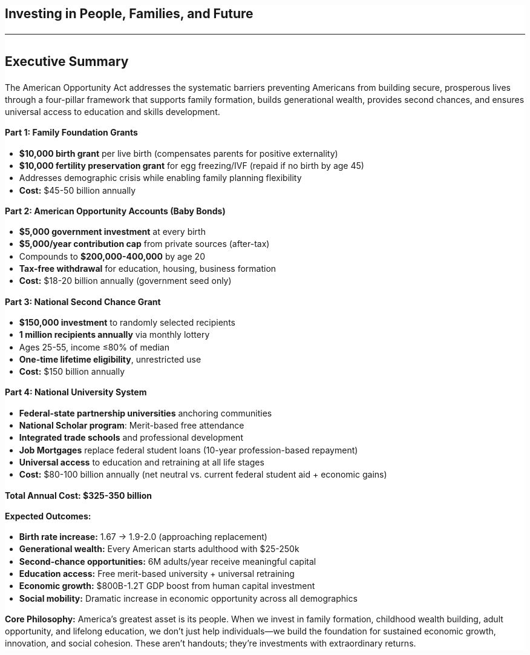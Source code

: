 
## Investing in People, Families, and Future

-----

## Executive Summary

The American Opportunity Act addresses the systematic barriers preventing Americans from building secure, prosperous lives through a four-pillar framework that supports family formation, builds generational wealth, provides second chances, and ensures universal access to education and skills development.

**Part 1: Family Foundation Grants**

- **$10,000 birth grant** per live birth (compensates parents for positive externality)
- **$10,000 fertility preservation grant** for egg freezing/IVF (repaid if no birth by age 45)
- Addresses demographic crisis while enabling family planning flexibility
- **Cost:** $45-50 billion annually

**Part 2: American Opportunity Accounts (Baby Bonds)**

- **$5,000 government investment** at every birth
- **$5,000/year contribution cap** from private sources (after-tax)
- Compounds to **$200,000-400,000** by age 20
- **Tax-free withdrawal** for education, housing, business formation
- **Cost:** $18-20 billion annually (government seed only)

**Part 3: National Second Chance Grant**

- **$150,000 investment** to randomly selected recipients
- **1 million recipients annually** via monthly lottery
- Ages 25-55, income ≤80% of median
- **One-time lifetime eligibility**, unrestricted use
- **Cost:** $150 billion annually

**Part 4: National University System**

- **Federal-state partnership universities** anchoring communities
- **National Scholar program**: Merit-based free attendance
- **Integrated trade schools** and professional development
- **Job Mortgages** replace federal student loans (10-year profession-based repayment)
- **Universal access** to education and retraining at all life stages
- **Cost:** $80-100 billion annually (net neutral vs. current federal student aid + economic gains)

**Total Annual Cost: $325-350 billion**

**Expected Outcomes:**

- **Birth rate increase:** 1.67 → 1.9-2.0 (approaching replacement)
- **Generational wealth:** Every American starts adulthood with $25-250k
- **Second-chance opportunities:** 6M adults/year receive meaningful capital
- **Education access:** Free merit-based university + universal retraining
- **Economic growth:** $800B-1.2T GDP boost from human capital investment
- **Social mobility:** Dramatic increase in economic opportunity across all demographics

**Core Philosophy:** America’s greatest asset is its people. When we invest in family formation, childhood wealth building, adult opportunity, and lifelong education, we don’t just help individuals—we build the foundation for sustained economic growth, innovation, and social cohesion. These aren’t handouts; they’re investments with extraordinary returns.
